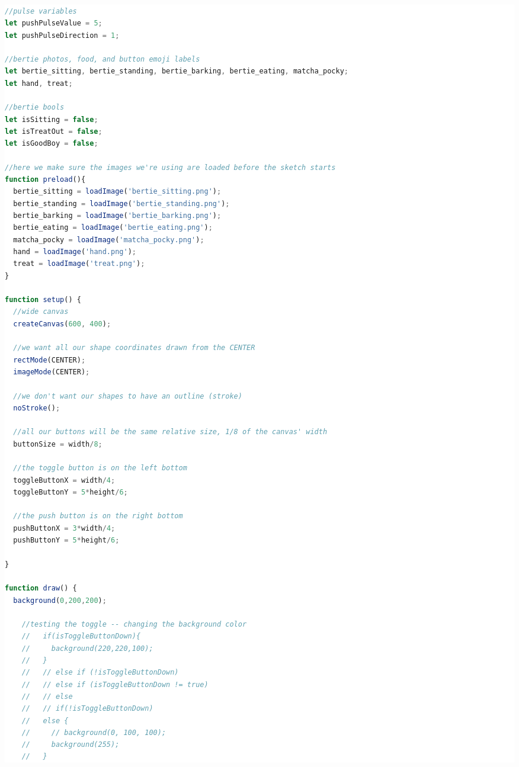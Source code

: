 ```js
//pulse variables
let pushPulseValue = 5;
let pushPulseDirection = 1;

//bertie photos, food, and button emoji labels
let bertie_sitting, bertie_standing, bertie_barking, bertie_eating, matcha_pocky;
let hand, treat;

//bertie bools
let isSitting = false;
let isTreatOut = false;
let isGoodBoy = false;

//here we make sure the images we're using are loaded before the sketch starts
function preload(){
  bertie_sitting = loadImage('bertie_sitting.png');
  bertie_standing = loadImage('bertie_standing.png');
  bertie_barking = loadImage('bertie_barking.png');
  bertie_eating = loadImage('bertie_eating.png');
  matcha_pocky = loadImage('matcha_pocky.png');
  hand = loadImage('hand.png');
  treat = loadImage('treat.png');
}

function setup() {
  //wide canvas
  createCanvas(600, 400);
  
  //we want all our shape coordinates drawn from the CENTER
  rectMode(CENTER);
  imageMode(CENTER);
  
  //we don't want our shapes to have an outline (stroke)
  noStroke();
  
  //all our buttons will be the same relative size, 1/8 of the canvas' width
  buttonSize = width/8;
  
  //the toggle button is on the left bottom
  toggleButtonX = width/4;
  toggleButtonY = 5*height/6;
  
  //the push button is on the right bottom
  pushButtonX = 3*width/4;
  pushButtonY = 5*height/6;
 
}

function draw() {
  background(0,200,200);
  
    //testing the toggle -- changing the background color
    //   if(isToggleButtonDown){
    //     background(220,220,100);
    //   } 
    //   // else if (!isToggleButtonDown)
    //   // else if (isToggleButtonDown != true)
    //   // else
    //   // if(!isToggleButtonDown)
    //   else {
    //     // background(0, 100, 100);
    //     background(255);
    //   }
```
